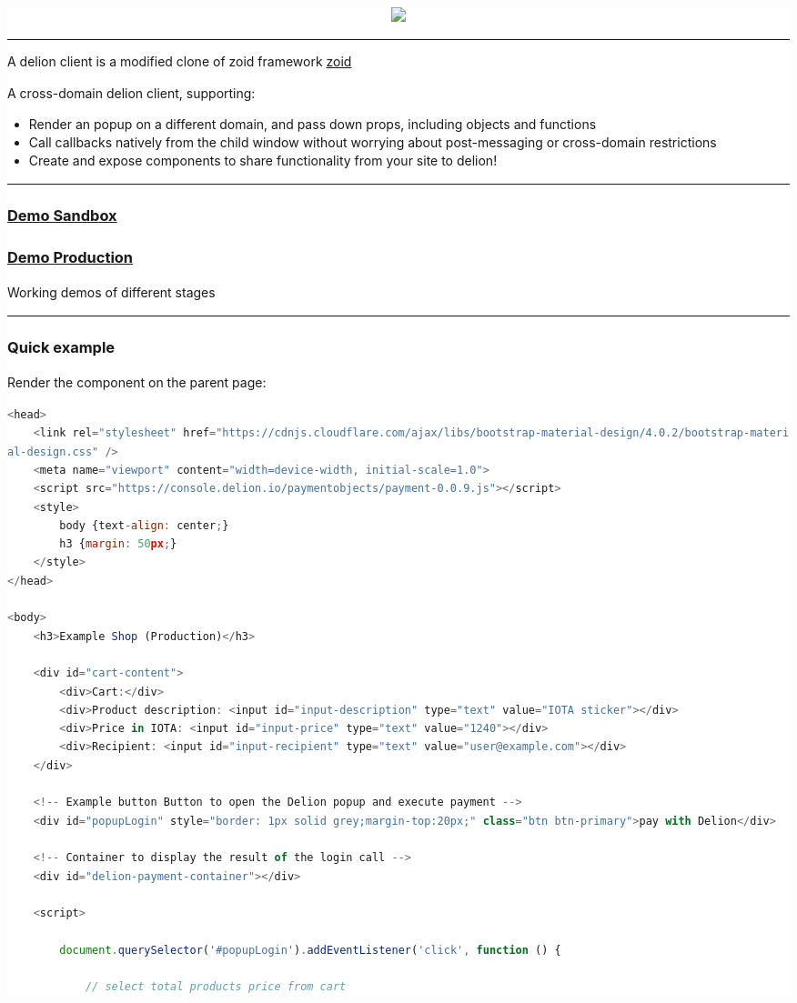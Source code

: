 <p align="center"><img width="45%"  src="https://github.com/delionAPI/delion-payment-client/raw/master/delion-logo.png"></p>

----

A delion client is a modified clone of zoid framework [zoid](http://krakenjs.com/zoid/demo/index.htm)

A cross-domain delion client, supporting:

- Render an popup on a different domain, and pass down props, including objects and functions
- Call callbacks natively from the child window without worrying about post-messaging or cross-domain restrictions
- Create and expose components to share functionality from your site to delion!


-----

### [Demo Sandbox](https://console.delion.io/paymentobjects/sandbox/index.html)
### [Demo Production](https://console.delion.io/paymentobjects/production/index.html)

Working demos of different stages

-----

### Quick example


Render the component on the parent page:

```javascript
<head>
    <link rel="stylesheet" href="https://cdnjs.cloudflare.com/ajax/libs/bootstrap-material-design/4.0.2/bootstrap-material-design.css" /> 
	<meta name="viewport" content="width=device-width, initial-scale=1.0">
	<script src="https://console.delion.io/paymentobjects/payment-0.0.9.js"></script>
	<style>
		body {text-align: center;}
		h3 {margin: 50px;}
	</style>
</head>

<body>	
    <h3>Example Shop (Production)</h3>
	
	<div id="cart-content"> 
		<div>Cart:</div> 
		<div>Product description: <input id="input-description" type="text" value="IOTA sticker"></div>
		<div>Price in IOTA: <input id="input-price" type="text" value="1240"></div>
		<div>Recipient: <input id="input-recipient" type="text" value="user@example.com"></div>
	</div>

    <!-- Example button Button to open the Delion popup and execute payment --> 
	<div id="popupLogin" style="border: 1px solid grey;margin-top:20px;" class="btn btn-primary">pay with Delion</div>

    <!-- Container to display the result of the login call -->
	<div id="delion-payment-container"></div>
	
    <script>

        document.querySelector('#popupLogin').addEventListener('click', function () {

            // select total products price from cart
```